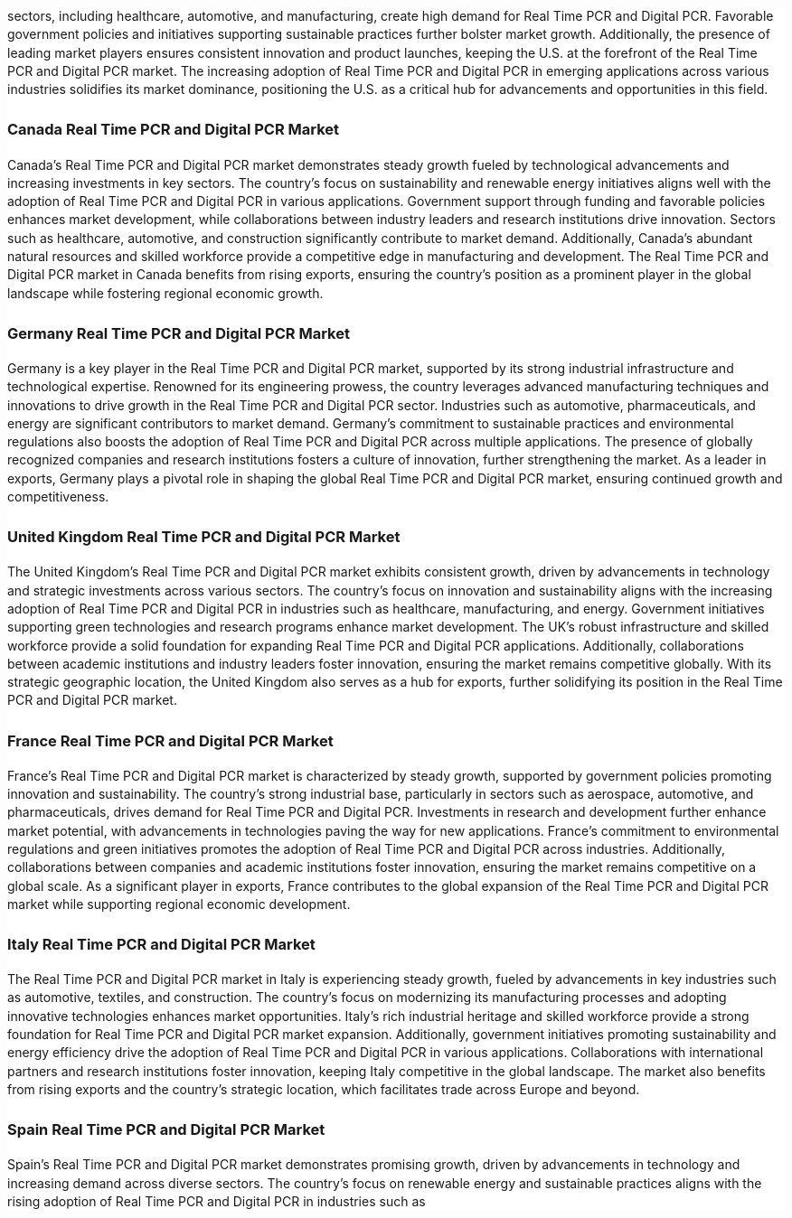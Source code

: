 sectors, including healthcare, automotive, and manufacturing, create high demand for Real Time PCR and Digital PCR. Favorable government policies and initiatives supporting sustainable practices further bolster market growth. Additionally, the presence of leading market players ensures consistent innovation and product launches, keeping the U.S. at the forefront of the Real Time PCR and Digital PCR market. The increasing adoption of Real Time PCR and Digital PCR in emerging applications across various industries solidifies its market dominance, positioning the U.S. as a critical hub for advancements and opportunities in this field.</p><h3>Canada Real Time PCR and Digital PCR Market</h3><p>Canada&rsquo;s Real Time PCR and Digital PCR market demonstrates steady growth fueled by technological advancements and increasing investments in key sectors. The country&rsquo;s focus on sustainability and renewable energy initiatives aligns well with the adoption of Real Time PCR and Digital PCR in various applications. Government support through funding and favorable policies enhances market development, while collaborations between industry leaders and research institutions drive innovation. Sectors such as healthcare, automotive, and construction significantly contribute to market demand. Additionally, Canada&rsquo;s abundant natural resources and skilled workforce provide a competitive edge in manufacturing and development. The Real Time PCR and Digital PCR market in Canada benefits from rising exports, ensuring the country&rsquo;s position as a prominent player in the global landscape while fostering regional economic growth.</p><h3>Germany Real Time PCR and Digital PCR Market</h3><p>Germany is a key player in the Real Time PCR and Digital PCR market, supported by its strong industrial infrastructure and technological expertise. Renowned for its engineering prowess, the country leverages advanced manufacturing techniques and innovations to drive growth in the Real Time PCR and Digital PCR sector. Industries such as automotive, pharmaceuticals, and energy are significant contributors to market demand. Germany&rsquo;s commitment to sustainable practices and environmental regulations also boosts the adoption of Real Time PCR and Digital PCR across multiple applications. The presence of globally recognized companies and research institutions fosters a culture of innovation, further strengthening the market. As a leader in exports, Germany plays a pivotal role in shaping the global Real Time PCR and Digital PCR market, ensuring continued growth and competitiveness.</p><h3>United Kingdom Real Time PCR and Digital PCR Market</h3><p>The United Kingdom&rsquo;s Real Time PCR and Digital PCR market exhibits consistent growth, driven by advancements in technology and strategic investments across various sectors. The country&rsquo;s focus on innovation and sustainability aligns with the increasing adoption of Real Time PCR and Digital PCR in industries such as healthcare, manufacturing, and energy. Government initiatives supporting green technologies and research programs enhance market development. The UK&rsquo;s robust infrastructure and skilled workforce provide a solid foundation for expanding Real Time PCR and Digital PCR applications. Additionally, collaborations between academic institutions and industry leaders foster innovation, ensuring the market remains competitive globally. With its strategic geographic location, the United Kingdom also serves as a hub for exports, further solidifying its position in the Real Time PCR and Digital PCR market.</p><h3>France Real Time PCR and Digital PCR Market</h3><p>France&rsquo;s Real Time PCR and Digital PCR market is characterized by steady growth, supported by government policies promoting innovation and sustainability. The country&rsquo;s strong industrial base, particularly in sectors such as aerospace, automotive, and pharmaceuticals, drives demand for Real Time PCR and Digital PCR. Investments in research and development further enhance market potential, with advancements in technologies paving the way for new applications. France&rsquo;s commitment to environmental regulations and green initiatives promotes the adoption of Real Time PCR and Digital PCR across industries. Additionally, collaborations between companies and academic institutions foster innovation, ensuring the market remains competitive on a global scale. As a significant player in exports, France contributes to the global expansion of the Real Time PCR and Digital PCR market while supporting regional economic development.</p><h3>Italy Real Time PCR and Digital PCR Market</h3><p>The Real Time PCR and Digital PCR market in Italy is experiencing steady growth, fueled by advancements in key industries such as automotive, textiles, and construction. The country&rsquo;s focus on modernizing its manufacturing processes and adopting innovative technologies enhances market opportunities. Italy&rsquo;s rich industrial heritage and skilled workforce provide a strong foundation for Real Time PCR and Digital PCR market expansion. Additionally, government initiatives promoting sustainability and energy efficiency drive the adoption of Real Time PCR and Digital PCR in various applications. Collaborations with international partners and research institutions foster innovation, keeping Italy competitive in the global landscape. The market also benefits from rising exports and the country&rsquo;s strategic location, which facilitates trade across Europe and beyond.</p><h3>Spain Real Time PCR and Digital PCR Market</h3><p>Spain&rsquo;s Real Time PCR and Digital PCR market demonstrates promising growth, driven by advancements in technology and increasing demand across diverse sectors. The country&rsquo;s focus on renewable energy and sustainable practices aligns with the rising adoption of Real Time PCR and Digital PCR in industries such as